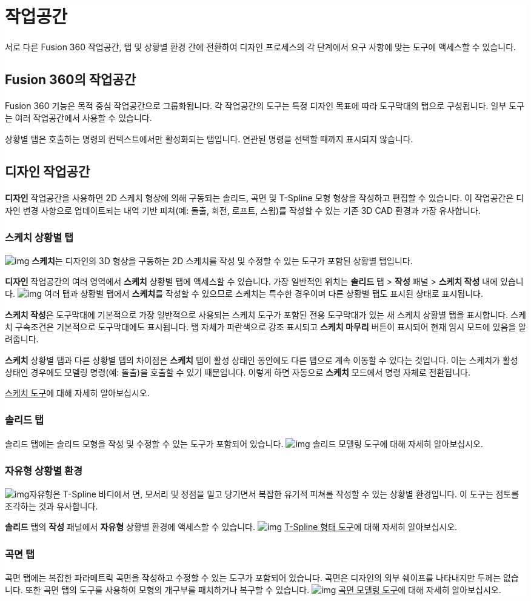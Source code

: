 # 작업공간
서로 다른 Fusion 360 작업공간, 탭 및 상황별 환경 간에 전환하여 디자인 프로세스의 각 단계에서 요구 사항에 맞는 도구에 액세스할 수 있습니다.  
## Fusion 360의 작업공간
Fusion 360 기능은 목적 중심 작업공간으로 그룹화됩니다. 각 작업공간의 도구는 특정 디자인 목표에 따라 도구막대의 탭으로 구성됩니다. 일부 도구는 여러 작업공간에서 사용할 수 있습니다.

상황별 탭은 호출하는 명령의 컨텍스트에서만 활성화되는 탭입니다. 연관된 명령을 선택할 때까지 표시되지 않습니다.

## 디자인 작업공간
**디자인** 작업공간을 사용하면 2D 스케치 형상에 의해 구동되는 솔리드, 곡면 및 T-Spline 모형 형상을 작성하고 편집할 수 있습니다. 이 작업공간은 디자인 변경 사항으로 업데이트되는 내역 기반 피쳐(예: 돌출, 회전, 로프트, 스윕)를 작성할 수 있는 기존 3D CAD 환경과 가장 유사합니다.

### **스케치 상황별 탭**
![img](https://help.autodesk.com/cloudhelp/KOR/Fusion-GetStarted/images/icon/skt/create.png) **스케치**는 디자인의 3D 형상을 구동하는 2D 스케치를 작성 및 수정할 수 있는 도구가 포함된 상황별 탭입니다.

**디자인** 작업공간의 여러 영역에서 **스케치** 상황별 탭에 액세스할 수 있습니다. 가장 일반적인 위치는 **솔리드** 탭 > **작성** 패널 > **스케치 작성** 내에 있습니다.
![img](https://help.autodesk.com/cloudhelp/KOR/Fusion-GetStarted/images/toolbar/design-sketch.png)
여러 탭과 상황별 탭에서 **스케치**를 작성할 수 있으므로 스케치는 특수한 경우이며 다른 상황별 탭도 표시된 상태로 표시됩니다.

**스케치 작성**은 도구막대에 기본적으로 가장 일반적으로 사용되는 스케치 도구가 포함된 전용 도구막대가 있는 새 스케치 상황별 탭을 표시합니다. 스케치 구속조건은 기본적으로 도구막대에도 표시됩니다. 탭 자체가 파란색으로 강조 표시되고 **스케치 마무리** 버튼이 표시되어 현재 임시 모드에 있음을 알려줍니다.

**스케치** 상황별 탭과 다른 상황별 탭의 차이점은 **스케치** 탭이 활성 상태인 동안에도 다른 탭으로 계속 이동할 수 있다는 것입니다. 이는 스케치가 활성 상태인 경우에도 모델링 명령(예: 돌출)을 호출할 수 있기 때문입니다. 이렇게 하면 자동으로 **스케치** 모드에서 명령 자체로 전환됩니다.

[스케치 도구](https://help.autodesk.com/view/NINVFUS/KOR/?guid=GUID-91E892FC-BE5D-4AAB-A823-61BFF7A7B663)에 대해 자세히 알아보십시오.

### **솔리드 탭**
솔리드 탭에는 솔리드 모형을 작성 및 수정할 수 있는 도구가 포함되어 있습니다.
![img](https://help.autodesk.com/cloudhelp/KOR/Fusion-GetStarted/images/toolbar/design-solid.png)
솔리드 모델링 도구에 대해 자세히 알아보십시오.

### **자유형 상황별 환경**
![img](https://help.autodesk.com/cloudhelp/KOR/Fusion-GetStarted/images/icon/form/create.png)자유형은 T-Spline 바디에서 면, 모서리 및 정점을 밀고 당기면서 복잡한 유기적 피쳐를 작성할 수 있는 상황별 환경입니다. 이 도구는 점토를 조각하는 것과 유사합니다.

**솔리드** 탭의 **작성** 패널에서 **자유형** 상황별 환경에 액세스할 수 있습니다.
![img](https://help.autodesk.com/cloudhelp/KOR/Fusion-GetStarted/images/toolbar/design-form.png)
[T-Spline 형태 도구](https://help.autodesk.com/view/NINVFUS/KOR/?guid=GUID-39A52CE7-F03B-43D4-AE06-4F6B84121CD1)에 대해 자세히 알아보십시오.  

### **곡면 탭**
곡면 탭에는 복잡한 파라메트릭 곡면을 작성하고 수정할 수 있는 도구가 포함되어 있습니다. 곡면은 디자인의 외부 쉐이프를 나타내지만 두께는 없습니다. 또한 곡면 탭의 도구를 사용하여 모형의 개구부를 패치하거나 복구할 수 있습니다.
![img](https://help.autodesk.com/cloudhelp/KOR/Fusion-GetStarted/images/toolbar/design-surface.png)
[곡면 모델링 도구](https://help.autodesk.com/view/NINVFUS/KOR/?guid=GUID-B1A3AD96-A19E-4A7E-A5A3-27327A4E074B)에 대해 자세히 알아보십시오.
